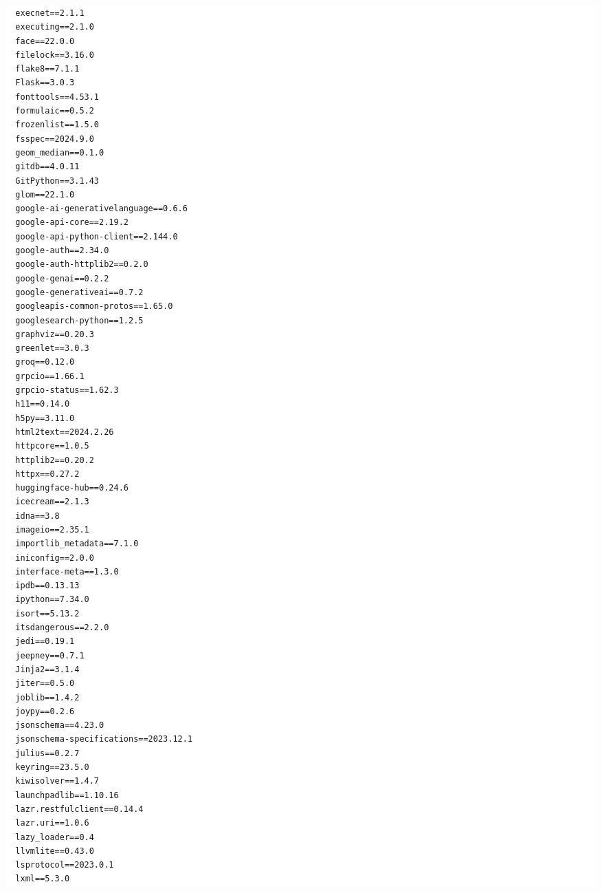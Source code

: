 ```elisp
  execnet==2.1.1
  executing==2.1.0
  face==22.0.0
  filelock==3.16.0
  flake8==7.1.1
  Flask==3.0.3
  fonttools==4.53.1
  formulaic==0.5.2
  frozenlist==1.5.0
  fsspec==2024.9.0
  geom_median==0.1.0
  gitdb==4.0.11
  GitPython==3.1.43
  glom==22.1.0
  google-ai-generativelanguage==0.6.6
  google-api-core==2.19.2
  google-api-python-client==2.144.0
  google-auth==2.34.0
  google-auth-httplib2==0.2.0
  google-genai==0.2.2
  google-generativeai==0.7.2
  googleapis-common-protos==1.65.0
  googlesearch-python==1.2.5
  graphviz==0.20.3
  greenlet==3.0.3
  groq==0.12.0
  grpcio==1.66.1
  grpcio-status==1.62.3
  h11==0.14.0
  h5py==3.11.0
  html2text==2024.2.26
  httpcore==1.0.5
  httplib2==0.20.2
  httpx==0.27.2
  huggingface-hub==0.24.6
  icecream==2.1.3
  idna==3.8
  imageio==2.35.1
  importlib_metadata==7.1.0
  iniconfig==2.0.0
  interface-meta==1.3.0
  ipdb==0.13.13
  ipython==7.34.0
  isort==5.13.2
  itsdangerous==2.2.0
  jedi==0.19.1
  jeepney==0.7.1
  Jinja2==3.1.4
  jiter==0.5.0
  joblib==1.4.2
  joypy==0.2.6
  jsonschema==4.23.0
  jsonschema-specifications==2023.12.1
  julius==0.2.7
  keyring==23.5.0
  kiwisolver==1.4.7
  launchpadlib==1.10.16
  lazr.restfulclient==0.14.4
  lazr.uri==1.0.6
  lazy_loader==0.4
  llvmlite==0.43.0
  lsprotocol==2023.0.1
  lxml==5.3.0
```